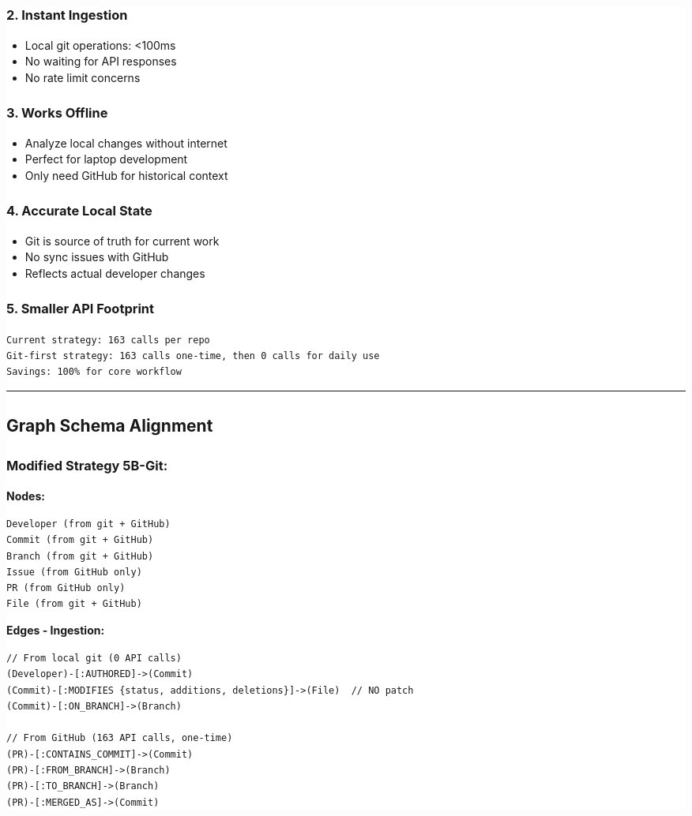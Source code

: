 ### **2. Instant Ingestion**
- Local git operations: <100ms
- No waiting for API responses
- No rate limit concerns

### **3. Works Offline**
- Analyze local changes without internet
- Perfect for laptop development
- Only need GitHub for historical context

### **4. Accurate Local State**
- Git is source of truth for current work
- No sync issues with GitHub
- Reflects actual developer changes

### **5. Smaller API Footprint**
```
Current strategy: 163 calls per repo
Git-first strategy: 163 calls one-time, then 0 calls for daily use
Savings: 100% for core workflow
```

---

## Graph Schema Alignment

### **Modified Strategy 5B-Git:**

**Nodes:**
```
Developer (from git + GitHub)
Commit (from git + GitHub)
Branch (from git + GitHub)
Issue (from GitHub only)
PR (from GitHub only)
File (from git + GitHub)
```

**Edges - Ingestion:**
```
// From local git (0 API calls)
(Developer)-[:AUTHORED]->(Commit)
(Commit)-[:MODIFIES {status, additions, deletions}]->(File)  // NO patch
(Commit)-[:ON_BRANCH]->(Branch)

// From GitHub (163 API calls, one-time)
(PR)-[:CONTAINS_COMMIT]->(Commit)
(PR)-[:FROM_BRANCH]->(Branch)
(PR)-[:TO_BRANCH]->(Branch)
(PR)-[:MERGED_AS]->(Commit)
```
